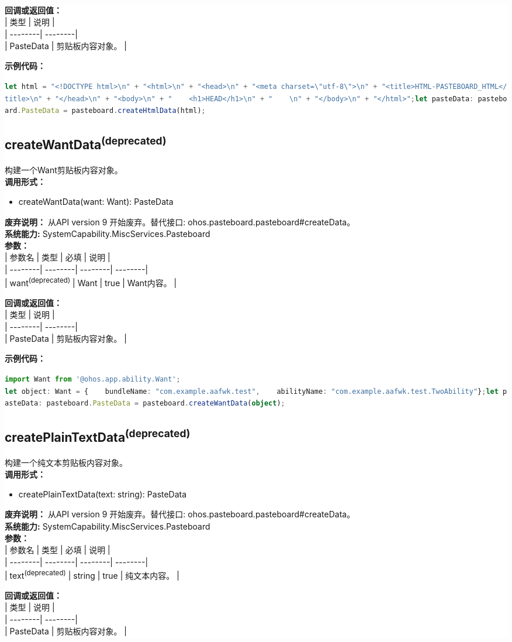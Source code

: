  **回调或返回值：**     
| 类型 | 说明 |  
| --------| --------|  
| PasteData | 剪贴板内容对象。 |  
    
 **示例代码：**   
```ts    
let html = "<!DOCTYPE html>\n" + "<html>\n" + "<head>\n" + "<meta charset=\"utf-8\">\n" + "<title>HTML-PASTEBOARD_HTML</title>\n" + "</head>\n" + "<body>\n" + "    <h1>HEAD</h1>\n" + "    \n" + "</body>\n" + "</html>";let pasteData: pasteboard.PasteData = pasteboard.createHtmlData(html);    
```    
  
    
## createWantData<sup>(deprecated)</sup>    
构建一个Want剪贴板内容对象。  
 **调用形式：**     
- createWantData(want: Want): PasteData  
  
 **废弃说明：** 从API version 9 开始废弃。替代接口: ohos.pasteboard.pasteboard#createData。  
 **系统能力:**  SystemCapability.MiscServices.Pasteboard    
 **参数：**     
| 参数名 | 类型 | 必填 | 说明 |  
| --------| --------| --------| --------|  
| want<sup>(deprecated)</sup> | Want | true |  Want内容。 |  
    
 **回调或返回值：**     
| 类型 | 说明 |  
| --------| --------|  
| PasteData | 剪贴板内容对象。 |  
    
 **示例代码：**   
```ts    
import Want from '@ohos.app.ability.Want';  
let object: Want = {    bundleName: "com.example.aafwk.test",    abilityName: "com.example.aafwk.test.TwoAbility"};let pasteData: pasteboard.PasteData = pasteboard.createWantData(object);    
```    
  
    
## createPlainTextData<sup>(deprecated)</sup>    
构建一个纯文本剪贴板内容对象。  
 **调用形式：**     
- createPlainTextData(text: string): PasteData  
  
 **废弃说明：** 从API version 9 开始废弃。替代接口: ohos.pasteboard.pasteboard#createData。  
 **系统能力:**  SystemCapability.MiscServices.Pasteboard    
 **参数：**     
| 参数名 | 类型 | 必填 | 说明 |  
| --------| --------| --------| --------|  
| text<sup>(deprecated)</sup> | string | true | 纯文本内容。 |  
    
 **回调或返回值：**     
| 类型 | 说明 |  
| --------| --------|  
| PasteData | 剪贴板内容对象。 |  
    